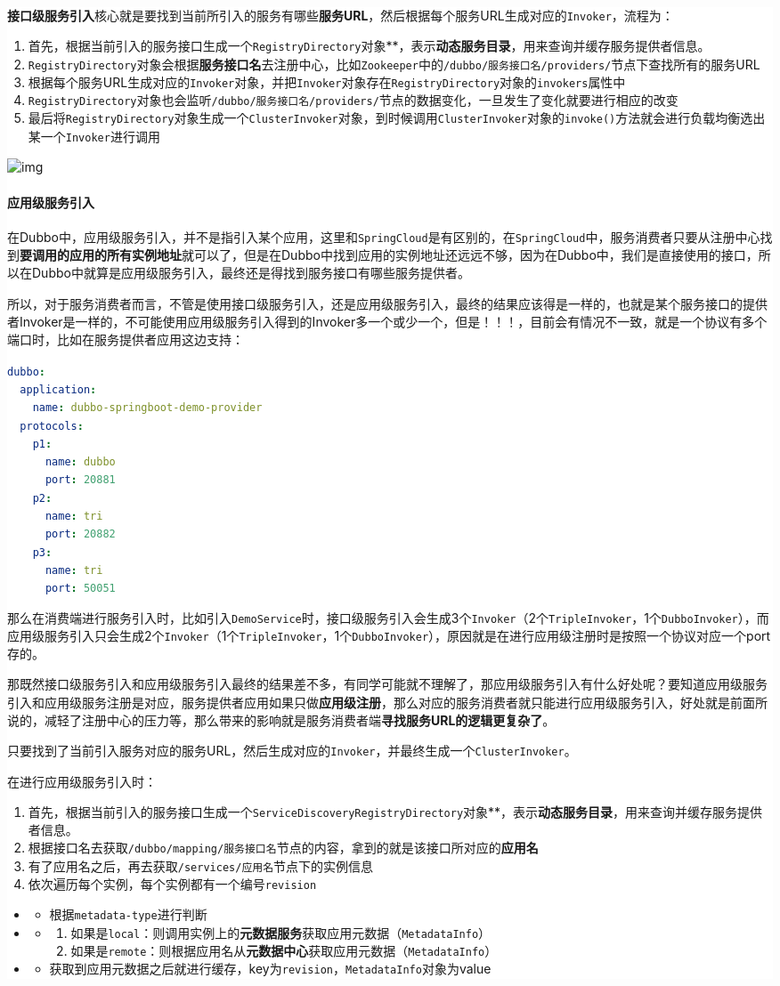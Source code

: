 **接口级服务引入**核心就是要找到当前所引入的服务有哪些**服务URL**，然后根据每个服务URL生成对应的`Invoker`，流程为：

1. 首先，根据当前引入的服务接口生成一个`RegistryDirectory`对象**，表示**动态服务目录**，用来查询并缓存服务提供者信息。
2. `RegistryDirectory`对象会根据**服务接口名**去注册中心，比如`Zookeeper`中的`/dubbo/服务接口名/providers/`节点下查找所有的服务URL
3. 根据每个服务URL生成对应的`Invoker`对象，并把`Invoker`对象存在`RegistryDirectory`对象的`invokers`属性中
4. `RegistryDirectory`对象也会监听`/dubbo/服务接口名/providers/`节点的数据变化，一旦发生了变化就要进行相应的改变
5. 最后将`RegistryDirectory`对象生成一个`ClusterInvoker`对象，到时候调用`ClusterInvoker`对象的`invoke()`方法就会进行负载均衡选出某一个`Invoker`进行调用

![img](https://wwp-study-notes.oss-cn-nanjing.aliyuncs.com/imgs/Dubbo/8587.png)

#### 应用级服务引入

在Dubbo中，应用级服务引入，并不是指引入某个应用，这里和`SpringCloud`是有区别的，在`SpringCloud`中，服务消费者只要从注册中心找到**要调用的应用的所有实例地址**就可以了，但是在Dubbo中找到应用的实例地址还远远不够，因为在Dubbo中，我们是直接使用的接口，所以在Dubbo中就算是应用级服务引入，最终还是得找到服务接口有哪些服务提供者。

所以，对于服务消费者而言，不管是使用接口级服务引入，还是应用级服务引入，最终的结果应该得是一样的，也就是某个服务接口的提供者Invoker是一样的，不可能使用应用级服务引入得到的Invoker多一个或少一个，但是！！！，目前会有情况不一致，就是一个协议有多个端口时，比如在服务提供者应用这边支持：

```yaml
dubbo:
  application:
    name: dubbo-springboot-demo-provider
  protocols:
    p1:
      name: dubbo
      port: 20881
    p2:
      name: tri
      port: 20882
    p3:
      name: tri
      port: 50051
```

那么在消费端进行服务引入时，比如引入`DemoService`时，接口级服务引入会生成3个`Invoker`（2个`TripleInvoker`，1个`DubboInvoker`），而应用级服务引入只会生成2个`Invoker`（1个`TripleInvoker`，1个`DubboInvoker`），原因就是在进行应用级注册时是按照一个协议对应一个port存的。

那既然接口级服务引入和应用级服务引入最终的结果差不多，有同学可能就不理解了，那应用级服务引入有什么好处呢？要知道应用级服务引入和应用级服务注册是对应，服务提供者应用如果只做**应用级注册**，那么对应的服务消费者就只能进行应用级服务引入，好处就是前面所说的，减轻了注册中心的压力等，那么带来的影响就是服务消费者端**寻找服务URL的逻辑更复杂了**。

只要找到了当前引入服务对应的服务URL，然后生成对应的`Invoker`，并最终生成一个`ClusterInvoker`。

在进行应用级服务引入时：

1. 首先，根据当前引入的服务接口生成一个`ServiceDiscoveryRegistryDirectory`对象**，表示**动态服务目录**，用来查询并缓存服务提供者信息。
2. 根据接口名去获取`/dubbo/mapping/服务接口名`节点的内容，拿到的就是该接口所对应的**应用名**
3. 有了应用名之后，再去获取`/services/应用名`节点下的实例信息
4. 依次遍历每个实例，每个实例都有一个编号`revision`

- - 根据`metadata-type`进行判断

- - 1. 如果是`local`：则调用实例上的**元数据服务**获取应用元数据（`MetadataInfo`）
    2. 如果是`remote`：则根据应用名从**元数据中心**获取应用元数据（`MetadataInfo`）

- - 获取到应用元数据之后就进行缓存，key为`revision`，`MetadataInfo`对象为value
